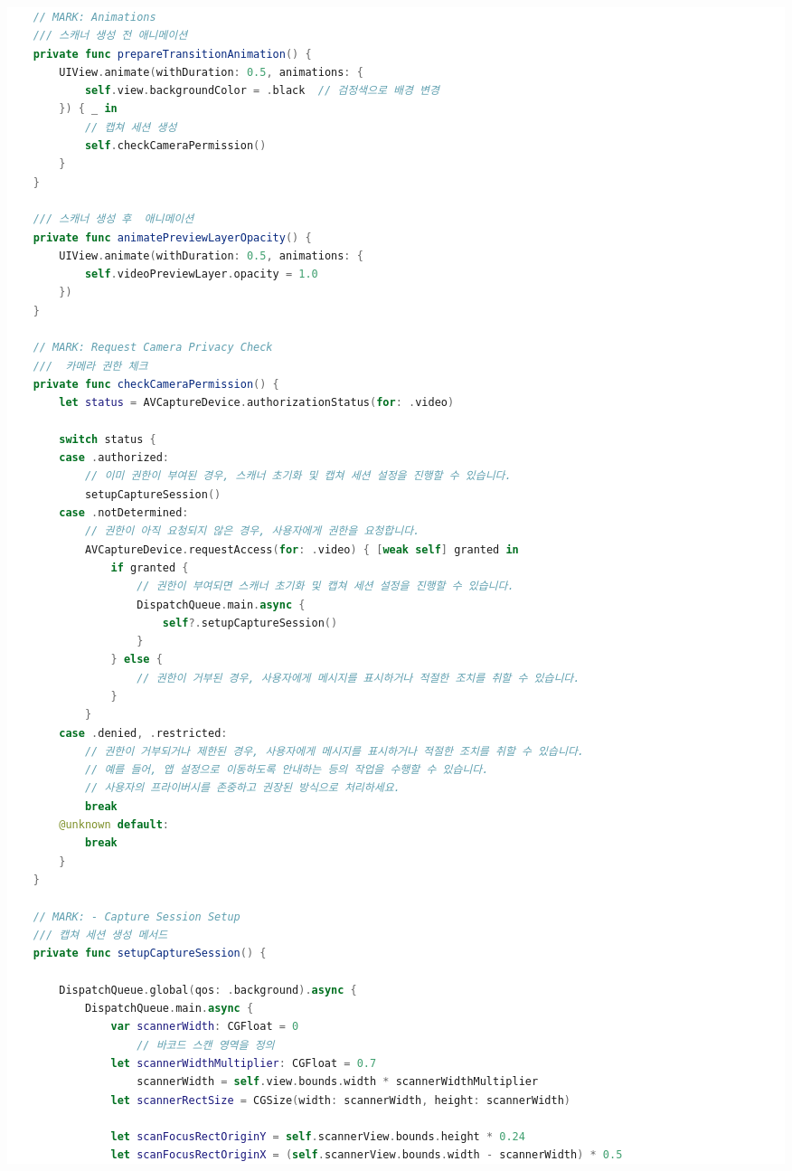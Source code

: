 ```swift
    // MARK: Animations
    /// 스캐너 생성 전 애니메이션
    private func prepareTransitionAnimation() {
        UIView.animate(withDuration: 0.5, animations: {
            self.view.backgroundColor = .black  // 검정색으로 배경 변경
        }) { _ in
            // 캡쳐 세션 생성
            self.checkCameraPermission()
        }
    }
    
    /// 스캐너 생성 후  애니메이션 
    private func animatePreviewLayerOpacity() {
        UIView.animate(withDuration: 0.5, animations: {
            self.videoPreviewLayer.opacity = 1.0
        })
    }

    // MARK: Request Camera Privacy Check 
    ///  카메라 권한 체크
    private func checkCameraPermission() {
        let status = AVCaptureDevice.authorizationStatus(for: .video)
        
        switch status {
        case .authorized:
            // 이미 권한이 부여된 경우, 스캐너 초기화 및 캡쳐 세션 설정을 진행할 수 있습니다.
            setupCaptureSession()
        case .notDetermined:
            // 권한이 아직 요청되지 않은 경우, 사용자에게 권한을 요청합니다.
            AVCaptureDevice.requestAccess(for: .video) { [weak self] granted in
                if granted {
                    // 권한이 부여되면 스캐너 초기화 및 캡쳐 세션 설정을 진행할 수 있습니다.
                    DispatchQueue.main.async {
                        self?.setupCaptureSession()
                    }
                } else {
                    // 권한이 거부된 경우, 사용자에게 메시지를 표시하거나 적절한 조치를 취할 수 있습니다.
                }
            }
        case .denied, .restricted:
            // 권한이 거부되거나 제한된 경우, 사용자에게 메시지를 표시하거나 적절한 조치를 취할 수 있습니다.
            // 예를 들어, 앱 설정으로 이동하도록 안내하는 등의 작업을 수행할 수 있습니다.
            // 사용자의 프라이버시를 존중하고 권장된 방식으로 처리하세요.
            break
        @unknown default:
            break
        }
    }

    // MARK: - Capture Session Setup
    /// 캡쳐 세션 생성 메서드
    private func setupCaptureSession() {
        
        DispatchQueue.global(qos: .background).async {
            DispatchQueue.main.async {
                var scannerWidth: CGFloat = 0
                    // 바코드 스캔 영역을 정의
                let scannerWidthMultiplier: CGFloat = 0.7
                    scannerWidth = self.view.bounds.width * scannerWidthMultiplier
                let scannerRectSize = CGSize(width: scannerWidth, height: scannerWidth)
                
                let scanFocusRectOriginY = self.scannerView.bounds.height * 0.24
                let scanFocusRectOriginX = (self.scannerView.bounds.width - scannerWidth) * 0.5
```